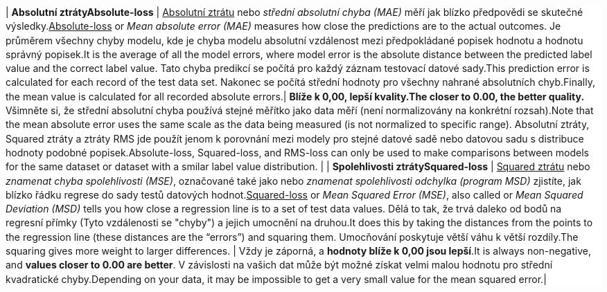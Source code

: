 | <span data-ttu-id="b6a32-185">**Absolutní ztráty**</span><span class="sxs-lookup"><span data-stu-id="b6a32-185">**Absolute-loss**</span></span> |  <span data-ttu-id="b6a32-186">[Absolutní ztrátu](https://en.wikipedia.org/wiki/Mean_absolute_error) nebo *střední absolutní chyba (MAE)* měří jak blízko předpovědi se skutečné výsledky.</span><span class="sxs-lookup"><span data-stu-id="b6a32-186">[Absolute-loss](https://en.wikipedia.org/wiki/Mean_absolute_error) or *Mean absolute error (MAE)* measures how close the predictions are to the actual outcomes.</span></span> <span data-ttu-id="b6a32-187">Je průměrem všechny chyby modelu, kde je chyba modelu absolutní vzdálenost mezi předpokládané popisek hodnotu a hodnotu správný popisek.</span><span class="sxs-lookup"><span data-stu-id="b6a32-187">It is the average of all the model errors, where model error is the absolute distance between the predicted label value and the correct label value.</span></span> <span data-ttu-id="b6a32-188">Tato chyba predikcí se počítá pro každý záznam testovací datové sady.</span><span class="sxs-lookup"><span data-stu-id="b6a32-188">This prediction error is calculated for each record of the test data set.</span></span> <span data-ttu-id="b6a32-189">Nakonec se počítá střední hodnoty pro všechny nahrané absolutních chyb.</span><span class="sxs-lookup"><span data-stu-id="b6a32-189">Finally, the mean value is calculated for all recorded absolute errors.</span></span>| <span data-ttu-id="b6a32-190">**Blíže k 0,00, lepší kvality.**</span><span class="sxs-lookup"><span data-stu-id="b6a32-190">**The closer to 0.00, the better quality.**</span></span> <span data-ttu-id="b6a32-191">Všimněte si, že střední absolutní chyba používá stejné měřítko jako data měří (není normalizovány na konkrétní rozsah).</span><span class="sxs-lookup"><span data-stu-id="b6a32-191">Note that the mean absolute error uses the same scale as the data being measured (is not normalized to specific range).</span></span> <span data-ttu-id="b6a32-192">Absolutní ztráty, Squared ztráty a ztráty RMS jde použít jenom k porovnání mezi modely pro stejné datové sadě nebo datovou sadu s distribuce hodnoty podobné popisek.</span><span class="sxs-lookup"><span data-stu-id="b6a32-192">Absolute-loss, Squared-loss, and RMS-loss can only be used to make comparisons between models for the same dataset or dataset with a smilar label value distribution.</span></span> |
| <span data-ttu-id="b6a32-193">**Spolehlivosti ztráty**</span><span class="sxs-lookup"><span data-stu-id="b6a32-193">**Squared-loss**</span></span> |  <span data-ttu-id="b6a32-194">[Squared ztrátu](https://en.wikipedia.org/wiki/Mean_squared_error) nebo *znamenat chyba spolehlivosti (MSE)*, označované také jako nebo *znamenat spolehlivosti odchylka (program MSD)* zjistíte, jak blízko řádku regrese do sady testů datových hodnot.</span><span class="sxs-lookup"><span data-stu-id="b6a32-194">[Squared-loss](https://en.wikipedia.org/wiki/Mean_squared_error) or *Mean Squared Error (MSE)*, also called or *Mean Squared Deviation (MSD)* tells you how close a regression line is to a set of test data values.</span></span> <span data-ttu-id="b6a32-195">Dělá to tak, že trvá daleko od bodů na regresní přímky (Tyto vzdálenosti se "chyby") a jejich umocnění na druhou.</span><span class="sxs-lookup"><span data-stu-id="b6a32-195">It does this by taking the distances from the points to the regression line (these distances are the “errors”) and squaring them.</span></span> <span data-ttu-id="b6a32-196">Umocňování poskytuje větší váhu k větší rozdíly.</span><span class="sxs-lookup"><span data-stu-id="b6a32-196">The squaring gives more weight to larger differences.</span></span> | <span data-ttu-id="b6a32-197">Vždy je záporná, a **hodnoty blíže k 0,00 jsou lepší**.</span><span class="sxs-lookup"><span data-stu-id="b6a32-197">It is always non-negative, and **values closer to 0.00 are better**.</span></span> <span data-ttu-id="b6a32-198">V závislosti na vašich dat může být možné získat velmi malou hodnotu pro střední kvadratické chyby.</span><span class="sxs-lookup"><span data-stu-id="b6a32-198">Depending on your data, it may be impossible to get a very small value for the mean squared error.</span></span>|